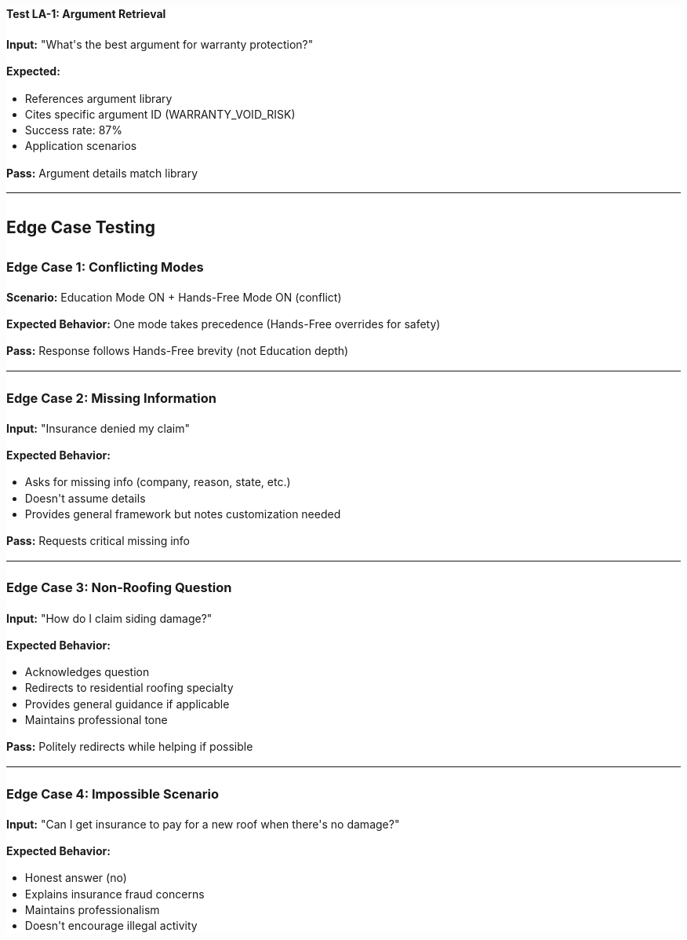 #### Test LA-1: Argument Retrieval
**Input:** "What's the best argument for warranty protection?"

**Expected:**
- References argument library
- Cites specific argument ID (WARRANTY_VOID_RISK)
- Success rate: 87%
- Application scenarios

**Pass:** Argument details match library

---

## Edge Case Testing

### Edge Case 1: Conflicting Modes
**Scenario:** Education Mode ON + Hands-Free Mode ON (conflict)

**Expected Behavior:** One mode takes precedence (Hands-Free overrides for safety)

**Pass:** Response follows Hands-Free brevity (not Education depth)

---

### Edge Case 2: Missing Information
**Input:** "Insurance denied my claim"

**Expected Behavior:**
- Asks for missing info (company, reason, state, etc.)
- Doesn't assume details
- Provides general framework but notes customization needed

**Pass:** Requests critical missing info

---

### Edge Case 3: Non-Roofing Question
**Input:** "How do I claim siding damage?"

**Expected Behavior:**
- Acknowledges question
- Redirects to residential roofing specialty
- Provides general guidance if applicable
- Maintains professional tone

**Pass:** Politely redirects while helping if possible

---

### Edge Case 4: Impossible Scenario
**Input:** "Can I get insurance to pay for a new roof when there's no damage?"

**Expected Behavior:**
- Honest answer (no)
- Explains insurance fraud concerns
- Maintains professionalism
- Doesn't encourage illegal activity
